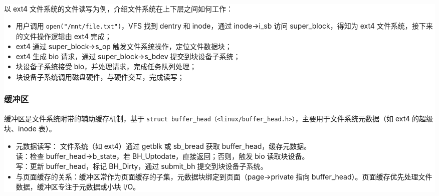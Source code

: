 以 ext4 文件系统的文件读写为例，介绍文件系统在上下层之间如何工作：
+ 用户调用 `open("/mnt/file.txt")`，VFS 找到 dentry 和 inode，通过 inode->i_sb 访问 super_block，得知为 ext4 文件系统，接下来的文件操作逻辑由 ext4 完成；
+ ext4 通过 super_block->s_op 触发文件系统操作，定位文件数据块；
+ ext4 生成 bio 请求，通过 super_block->s_bdev 提交到块设备子系统；
+ 块设备子系统接受 bio，并处理请求，完成任务队列处理；
+ 块设备子系统调用磁盘硬件，与硬件交互，完成读写；

### 缓冲区
缓冲区是文件系统附带的辅助缓存机制，基于 `struct buffer_head（<linux/buffer_head.h>）`，主要用于文件系统元数据（如 ext4 的超级块、inode 表）。

+ 元数据读写：
  文件系统（如 ext4）通过 getblk 或 sb_bread 获取 buffer_head，缓存元数据。  
  读：检查 buffer_head->b_state，若 BH_Uptodate，直接返回；否则，触发 bio 读取块设备。  
  写：更新 buffer_head，标记 BH_Dirty，通过 submit_bh 提交到块设备子系统。
+ 与页面缓存的关系：缓冲区常作为页面缓存的子集，元数据块绑定到页面（page->private 指向 buffer_head）。页面缓存优先处理文件数据，缓冲区专注于元数据或小块 I/O。